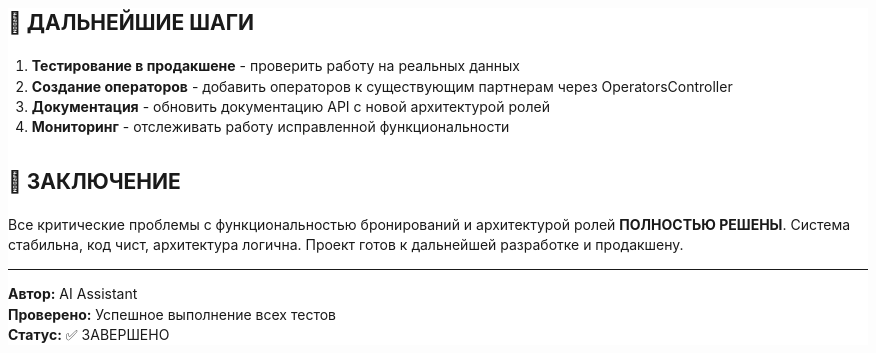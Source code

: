 ## 🔮 ДАЛЬНЕЙШИЕ ШАГИ

1. **Тестирование в продакшене** - проверить работу на реальных данных
2. **Создание операторов** - добавить операторов к существующим партнерам через OperatorsController
3. **Документация** - обновить документацию API с новой архитектурой ролей
4. **Мониторинг** - отслеживать работу исправленной функциональности

## 📝 ЗАКЛЮЧЕНИЕ

Все критические проблемы с функциональностью бронирований и архитектурой ролей **ПОЛНОСТЬЮ РЕШЕНЫ**. Система стабильна, код чист, архитектура логична. Проект готов к дальнейшей разработке и продакшену.

---

**Автор:** AI Assistant  
**Проверено:** Успешное выполнение всех тестов  
**Статус:** ✅ ЗАВЕРШЕНО 